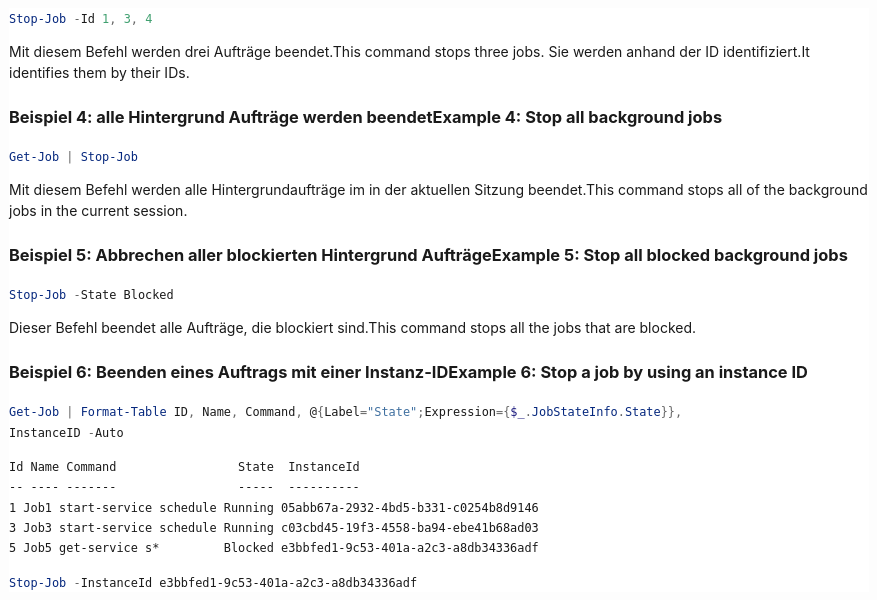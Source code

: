 ```powershell
Stop-Job -Id 1, 3, 4
```

<span data-ttu-id="b34d0-143">Mit diesem Befehl werden drei Aufträge beendet.</span><span class="sxs-lookup"><span data-stu-id="b34d0-143">This command stops three jobs.</span></span>
<span data-ttu-id="b34d0-144">Sie werden anhand der ID identifiziert.</span><span class="sxs-lookup"><span data-stu-id="b34d0-144">It identifies them by their IDs.</span></span>

### <span data-ttu-id="b34d0-145">Beispiel 4: alle Hintergrund Aufträge werden beendet</span><span class="sxs-lookup"><span data-stu-id="b34d0-145">Example 4: Stop all background jobs</span></span>

```powershell
Get-Job | Stop-Job
```

<span data-ttu-id="b34d0-146">Mit diesem Befehl werden alle Hintergrundaufträge im in der aktuellen Sitzung beendet.</span><span class="sxs-lookup"><span data-stu-id="b34d0-146">This command stops all of the background jobs in the current session.</span></span>

### <span data-ttu-id="b34d0-147">Beispiel 5: Abbrechen aller blockierten Hintergrund Aufträge</span><span class="sxs-lookup"><span data-stu-id="b34d0-147">Example 5: Stop all blocked background jobs</span></span>

```powershell
Stop-Job -State Blocked
```

<span data-ttu-id="b34d0-148">Dieser Befehl beendet alle Aufträge, die blockiert sind.</span><span class="sxs-lookup"><span data-stu-id="b34d0-148">This command stops all the jobs that are blocked.</span></span>

### <span data-ttu-id="b34d0-149">Beispiel 6: Beenden eines Auftrags mit einer Instanz-ID</span><span class="sxs-lookup"><span data-stu-id="b34d0-149">Example 6: Stop a job by using an instance ID</span></span>

```powershell
Get-Job | Format-Table ID, Name, Command, @{Label="State";Expression={$_.JobStateInfo.State}},
InstanceID -Auto
```

```Output
Id Name Command                 State  InstanceId
-- ---- -------                 -----  ----------
1 Job1 start-service schedule Running 05abb67a-2932-4bd5-b331-c0254b8d9146
3 Job3 start-service schedule Running c03cbd45-19f3-4558-ba94-ebe41b68ad03
5 Job5 get-service s*         Blocked e3bbfed1-9c53-401a-a2c3-a8db34336adf
```

```powershell
Stop-Job -InstanceId e3bbfed1-9c53-401a-a2c3-a8db34336adf
```
